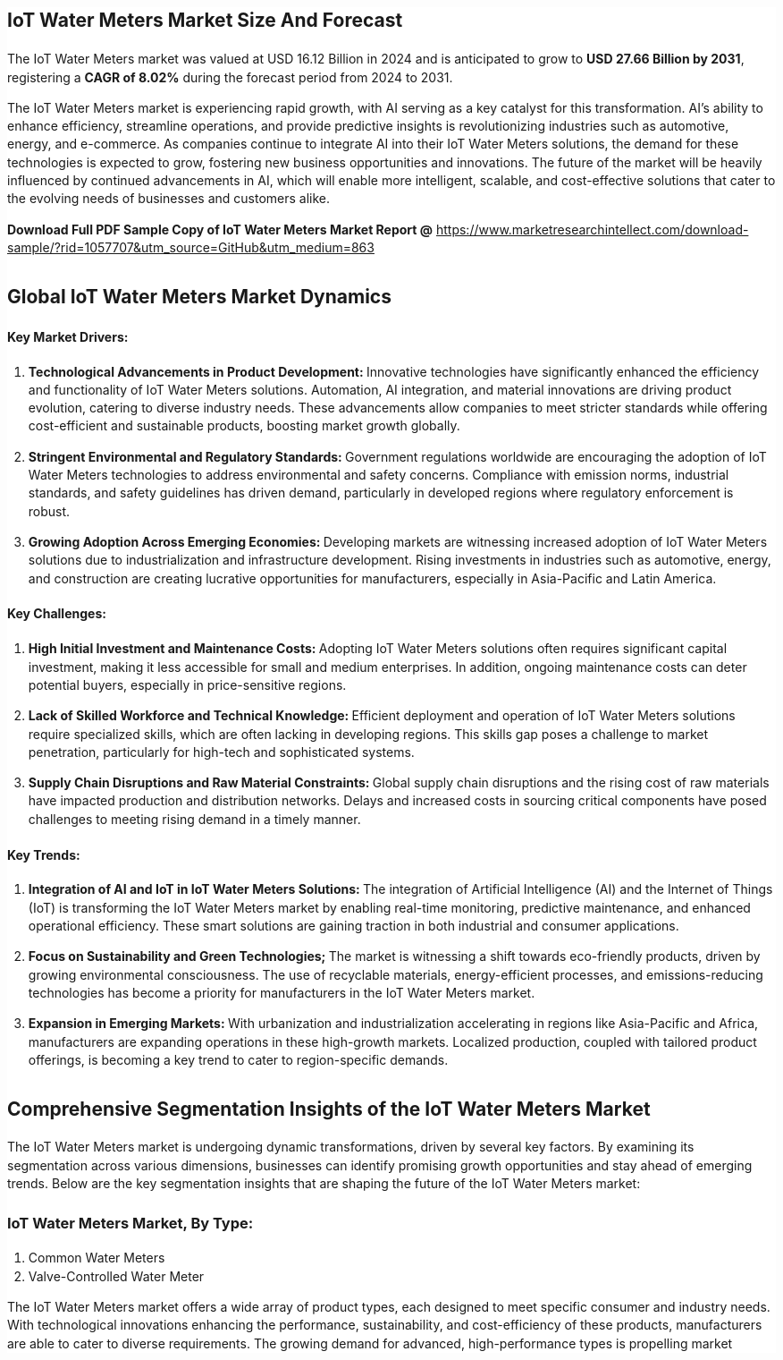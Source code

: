 <h2>IoT Water Meters Market Size And Forecast</h2><p>The IoT Water Meters market was valued at USD 16.12 Billion in 2024 and is anticipated to grow to <strong>USD 27.66 Billion by 2031</strong>, registering a <strong>CAGR of 8.02%</strong> during the forecast period from 2024 to 2031.</p><p>The IoT Water Meters market is experiencing rapid growth, with AI serving as a key catalyst for this transformation. AI’s ability to enhance efficiency, streamline operations, and provide predictive insights is revolutionizing industries such as automotive, energy, and e-commerce. As companies continue to integrate AI into their IoT Water Meters solutions, the demand for these technologies is expected to grow, fostering new business opportunities and innovations. The future of the market will be heavily influenced by continued advancements in AI, which will enable more intelligent, scalable, and cost-effective solutions that cater to the evolving needs of businesses and customers alike.</p><p><strong>Download Full PDF Sample Copy of IoT Water Meters Market Report @</strong>&nbsp;<a href="https://www.marketresearchintellect.com/download-sample/?rid=1057707&amp;utm_source=GitHub&amp;utm_medium=863">https://www.marketresearchintellect.com/download-sample/?rid=1057707&amp;utm_source=GitHub&amp;utm_medium=863</a></p><h2>Global IoT Water Meters Market Dynamics</h2><h4><strong>Key Market Drivers:</strong></h4><ol><li><p><strong>Technological Advancements in Product Development:&nbsp;</strong>Innovative technologies have significantly enhanced the efficiency and functionality of IoT Water Meters solutions. Automation, AI integration, and material innovations are driving product evolution, catering to diverse industry needs. These advancements allow companies to meet stricter standards while offering cost-efficient and sustainable products, boosting market growth globally.</p></li><li><p><strong>Stringent Environmental and Regulatory Standards:&nbsp;</strong>Government regulations worldwide are encouraging the adoption of IoT Water Meters technologies to address environmental and safety concerns. Compliance with emission norms, industrial standards, and safety guidelines has driven demand, particularly in developed regions where regulatory enforcement is robust.</p></li><li><p><strong>Growing Adoption Across Emerging Economies:&nbsp;</strong>Developing markets are witnessing increased adoption of IoT Water Meters solutions due to industrialization and infrastructure development. Rising investments in industries such as automotive, energy, and construction are creating lucrative opportunities for manufacturers, especially in Asia-Pacific and Latin America.</p></li></ol><h4><strong>Key Challenges:</strong></h4><ol><li><p><strong>High Initial Investment and Maintenance Costs:&nbsp;</strong>Adopting IoT Water Meters solutions often requires significant capital investment, making it less accessible for small and medium enterprises. In addition, ongoing maintenance costs can deter potential buyers, especially in price-sensitive regions.</p></li><li><p><strong>Lack of Skilled Workforce and Technical Knowledge:&nbsp;</strong>Efficient deployment and operation of IoT Water Meters solutions require specialized skills, which are often lacking in developing regions. This skills gap poses a challenge to market penetration, particularly for high-tech and sophisticated systems.</p></li><li><p><strong>Supply Chain Disruptions and Raw Material Constraints:&nbsp;</strong>Global supply chain disruptions and the rising cost of raw materials have impacted production and distribution networks. Delays and increased costs in sourcing critical components have posed challenges to meeting rising demand in a timely manner.</p></li></ol><h4><strong>Key Trends:</strong></h4><ol><li><p><strong>Integration of AI and IoT in IoT Water Meters Solutions:&nbsp;</strong>The integration of Artificial Intelligence (AI) and the Internet of Things (IoT) is transforming the IoT Water Meters market by enabling real-time monitoring, predictive maintenance, and enhanced operational efficiency. These smart solutions are gaining traction in both industrial and consumer applications.</p></li><li><p><strong>Focus on Sustainability and Green Technologies;&nbsp;</strong>The market is witnessing a shift towards eco-friendly products, driven by growing environmental consciousness. The use of recyclable materials, energy-efficient processes, and emissions-reducing technologies has become a priority for manufacturers in the IoT Water Meters market.</p></li><li><p><strong>Expansion in Emerging Markets:&nbsp;</strong>With urbanization and industrialization accelerating in regions like Asia-Pacific and Africa, manufacturers are expanding operations in these high-growth markets. Localized production, coupled with tailored product offerings, is becoming a key trend to cater to region-specific demands.</p></li></ol><div class="article-main__content" data-test-id="publishing-text-block"><h2>Comprehensive Segmentation Insights of the IoT Water Meters Market</h2><p>The IoT Water Meters market is undergoing dynamic transformations, driven by several key factors. By examining its segmentation across various dimensions, businesses can identify promising growth opportunities and stay ahead of emerging trends. Below are the key segmentation insights that are shaping the future of the IoT Water Meters market:</p><h3><strong>IoT Water Meters Market, By Type:<br /></strong></h3><ol><li>Common Water Meters<li> Valve-Controlled Water Meter</li></ol><p>The IoT Water Meters market offers a wide array of product types, each designed to meet specific consumer and industry needs. With technological innovations enhancing the performance, sustainability, and cost-efficiency of these products, manufacturers are able to cater to diverse requirements. The growing demand for advanced, high-performance types is propelling market